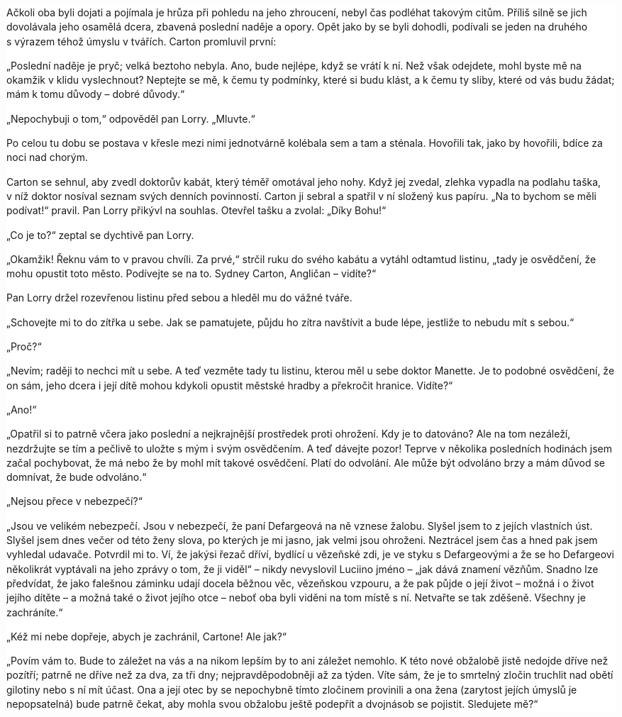 Ačkoli oba byli dojati a pojímala je hrůza při pohledu na jeho zhroucení, nebyl čas podléhat takovým citům. Příliš silně se jich dovolávala jeho osamělá dcera, zbavená poslední naděje a opory. Opět jako by se byli dohodli, podívali se jeden na druhého s výrazem téhož úmyslu v tvářích. Carton promluvil první:

„Poslední naděje je pryč; velká beztoho nebyla. Ano, bude nejlépe, když se vrátí k ní. Než však odejdete, mohl byste mě na okamžik v klidu vyslechnout? Neptejte se mě, k čemu ty podmínky, které si budu klást, a k čemu ty sliby, které od vás budu žádat; mám k tomu důvody – dobré důvody.“

„Nepochybuji o tom,“ odpověděl pan Lorry. „Mluvte.“

Po celou tu dobu se postava v křesle mezi nimi jednotvárně kolébala sem a tam a sténala. Hovořili tak, jako by hovořili, bdíce za noci nad chorým.

Carton se sehnul, aby zvedl doktorův kabát, který téměř omotával jeho nohy. Když jej zvedal, zlehka vypadla na podlahu taška, v níž doktor nosíval seznam svých denních povinností. Carton ji sebral a spatřil v ní složený kus papíru. „Na to bychom se měli podívat!“ pravil. Pan Lorry přikývl na souhlas. Otevřel tašku a zvolal: „Díky Bohu!“

„Co je to?“ zeptal se dychtivě pan Lorry.

„Okamžik! Řeknu vám to v pravou chvíli. Za prvé,“ strčil ruku do svého kabátu a vytáhl odtamtud listinu, „tady je osvědčení, že mohu opustit toto město. Podívejte se na to. Sydney Carton, Angličan – vidíte?“

Pan Lorry držel rozevřenou listinu před sebou a hleděl mu do vážné tváře.

„Schovejte mi to do zítřka u sebe. Jak se pamatujete, půjdu ho zítra navštívit a bude lépe, jestliže to nebudu mít s sebou.“

„Proč?“

„Nevím; raději to nechci mít u sebe. A teď vezměte tady tu listinu, kterou měl u sebe doktor Manette. Je to podobné osvědčení, že on sám, jeho dcera i její dítě mohou kdykoli opustit městské hradby a překročit hranice. Vidíte?“

„Ano!“

„Opatřil si to patrně včera jako poslední a nejkrajnější prostředek proti ohrožení. Kdy je to datováno? Ale na tom nezáleží, nezdržujte se tím a pečlivě to uložte s mým i svým osvědčením. A teď dávejte pozor! Teprve v několika posledních hodinách jsem začal pochybovat, že má nebo že by mohl mít takové osvědčení. Platí do odvolání. Ale může být odvoláno brzy a mám důvod se domnívat, že bude odvoláno.“

„Nejsou přece v nebezpečí?“

„Jsou ve velikém nebezpečí. Jsou v nebezpečí, že paní Defargeová na ně vznese žalobu. Slyšel jsem to z jejích vlastních úst. Slyšel jsem dnes večer od této ženy slova, po kterých je mi jasno, jak velmi jsou ohroženi. Neztrácel jsem čas a hned pak jsem vyhledal udavače. Potvrdil mi to. Ví, že jakýsi řezač dříví, bydlící u vězeňské zdi, je ve styku s Defargeovými a že se ho Defargeovi několikrát vyptávali na jeho zprávy o tom, že ji viděl“ – nikdy nevyslovil Luciino jméno – „jak dává znamení vězňům. Snadno lze předvídat, že jako falešnou záminku udají docela běžnou věc, vězeňskou vzpouru, a že pak půjde o její život – možná i o život jejího dítěte – a možná také o život jejího otce – neboť oba byli viděni na tom místě s ní. Netvařte se tak zděšeně. Všechny je zachráníte.“

„Kéž mi nebe dopřeje, abych je zachránil, Cartone! Ale jak?“

„Povím vám to. Bude to záležet na vás a na nikom lepším by to ani záležet nemohlo. K této nové obžalobě jistě nedojde dříve než pozítří; patrně ne dříve než za dva, za tři dny; nejpravděpodobněji až za týden. Víte sám, že je to smrtelný zločin truchlit nad obětí gilotiny nebo s ní mít účast. Ona a její otec by se nepochybně tímto zločinem provinili a ona žena (zarytost jejích úmyslů je nepopsatelná) bude patrně čekat, aby mohla svou obžalobu ještě podepřít a dvojnásob se pojistit. Sledujete mě?“

